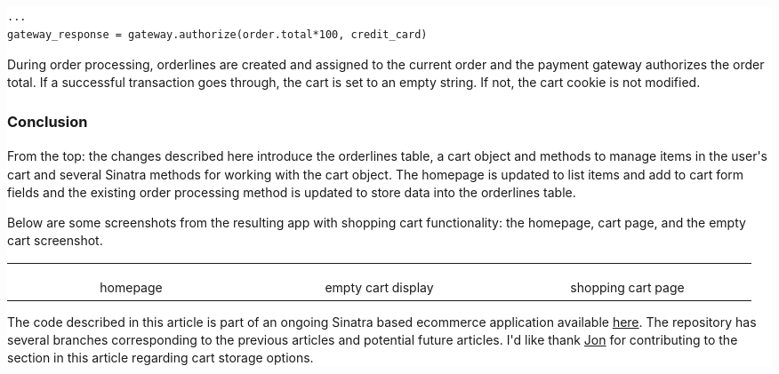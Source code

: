     ...
    gateway_response = gateway.authorize(order.total*100, credit_card)
</pre>
</td>
<td valign="top">
During order processing, orderlines are created and assigned to the current order and the payment gateway authorizes the order total. If a successful transaction goes through, the cart is set to an empty string. If not, the cart cookie is not modified.
</td>
</tr></tbody></table>

### Conclusion

From the top: the changes described here introduce the orderlines table, a cart object and methods to manage items in the user's cart and several Sinatra methods for working with the cart object. The homepage is updated to list items and add to cart form fields and the existing order processing method is updated to store data into the orderlines table.

Below are some screenshots from the resulting app with shopping cart functionality: the homepage, cart page, and the empty cart screenshot.

<table cellpadding="5" cellspacing="0" width="100%">
<tbody><tr>
<td valign="bottom">
<a href="/blog/2011/03/ecommerce-sinatra-shopping-cart/image-5-big.png" onblur="try {parent.deselectBloggerImageGracefully();} catch(e) {}"><img alt="" border="0" id="BLOGGER_PHOTO_ID_5570615453005842658" src="/blog/2011/03/ecommerce-sinatra-shopping-cart/image-5.png" style="display:block; margin:0px auto 10px; text-align:center;cursor:pointer; cursor:hand;width: 265px;"/></a>
</td>
<td valign="bottom">
<a href="/blog/2011/03/ecommerce-sinatra-shopping-cart/image-6-big.png" onblur="try {parent.deselectBloggerImageGracefully();} catch(e) {}"><img alt="" border="0" id="BLOGGER_PHOTO_ID_5570615445190573234" src="/blog/2011/03/ecommerce-sinatra-shopping-cart/image-6.png" style="display:block; margin:0px auto 10px; text-align:center;cursor:pointer; cursor:hand;width: 265px;"/></a>
</td>
<td valign="bottom"><a href="/blog/2011/03/ecommerce-sinatra-shopping-cart/image-7-big.png" onblur="try {parent.deselectBloggerImageGracefully();} catch(e) {}"><img alt="" border="0" id="BLOGGER_PHOTO_ID_5570615433061829186" src="/blog/2011/03/ecommerce-sinatra-shopping-cart/image-7.png" style="display:block; margin:0px auto 10px; text-align:center;cursor:pointer; cursor:hand;width: 265px;"/></a>
</td></tr>
<tr>
<td align="center">homepage</td>
<td align="center">empty cart display</td>
<td align="center">shopping cart page</td>
</tr>
</tbody></table>

The code described in this article is part of an ongoing Sinatra based ecommerce application available [here](https://github.com/stephskardal/sinatrashop). The repository has several branches corresponding to the previous articles and potential future articles. I'd like thank [Jon](/team/jon-jensen/) for contributing to the section in this article regarding cart storage options.
